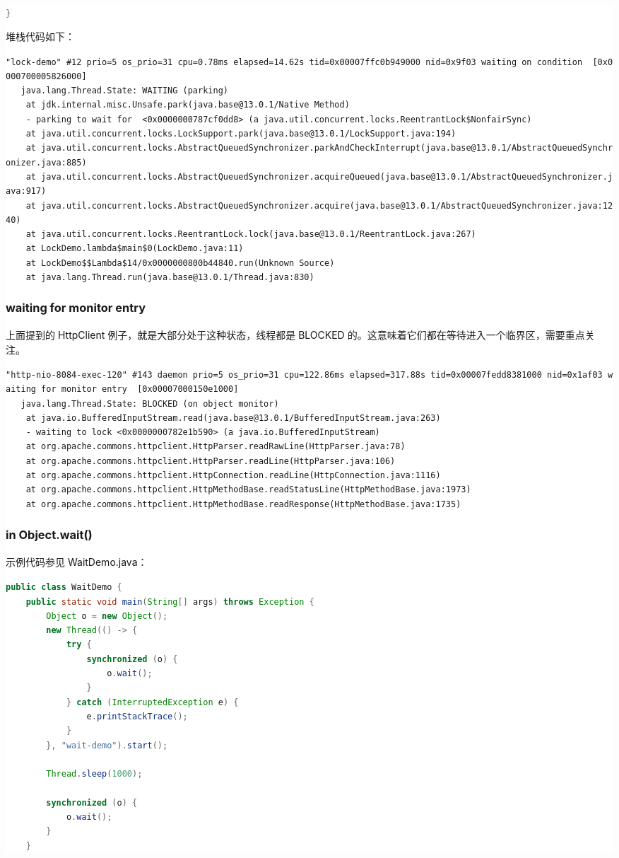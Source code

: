 ```java
}
```

堆栈代码如下：

```
"lock-demo" #12 prio=5 os_prio=31 cpu=0.78ms elapsed=14.62s tid=0x00007ffc0b949000 nid=0x9f03 waiting on condition  [0x0000700005826000]
   java.lang.Thread.State: WAITING (parking)
    at jdk.internal.misc.Unsafe.park(java.base@13.0.1/Native Method)
    - parking to wait for  <0x0000000787cf0dd8> (a java.util.concurrent.locks.ReentrantLock$NonfairSync)
    at java.util.concurrent.locks.LockSupport.park(java.base@13.0.1/LockSupport.java:194)
    at java.util.concurrent.locks.AbstractQueuedSynchronizer.parkAndCheckInterrupt(java.base@13.0.1/AbstractQueuedSynchronizer.java:885)
    at java.util.concurrent.locks.AbstractQueuedSynchronizer.acquireQueued(java.base@13.0.1/AbstractQueuedSynchronizer.java:917)
    at java.util.concurrent.locks.AbstractQueuedSynchronizer.acquire(java.base@13.0.1/AbstractQueuedSynchronizer.java:1240)
    at java.util.concurrent.locks.ReentrantLock.lock(java.base@13.0.1/ReentrantLock.java:267)
    at LockDemo.lambda$main$0(LockDemo.java:11)
    at LockDemo$$Lambda$14/0x0000000800b44840.run(Unknown Source)
    at java.lang.Thread.run(java.base@13.0.1/Thread.java:830)
```

### waiting for monitor entry

上面提到的 HttpClient 例子，就是大部分处于这种状态，线程都是 BLOCKED 的。这意味着它们都在等待进入一个临界区，需要重点关注。

```
"http-nio-8084-exec-120" #143 daemon prio=5 os_prio=31 cpu=122.86ms elapsed=317.88s tid=0x00007fedd8381000 nid=0x1af03 waiting for monitor entry  [0x00007000150e1000]
   java.lang.Thread.State: BLOCKED (on object monitor)
    at java.io.BufferedInputStream.read(java.base@13.0.1/BufferedInputStream.java:263)
    - waiting to lock <0x0000000782e1b590> (a java.io.BufferedInputStream)
    at org.apache.commons.httpclient.HttpParser.readRawLine(HttpParser.java:78)
    at org.apache.commons.httpclient.HttpParser.readLine(HttpParser.java:106)
    at org.apache.commons.httpclient.HttpConnection.readLine(HttpConnection.java:1116)
    at org.apache.commons.httpclient.HttpMethodBase.readStatusLine(HttpMethodBase.java:1973)
    at org.apache.commons.httpclient.HttpMethodBase.readResponse(HttpMethodBase.java:1735)
```

### in Object.wait()

示例代码参见 WaitDemo.java：

```java
public class WaitDemo {
    public static void main(String[] args) throws Exception {
        Object o = new Object();
        new Thread(() -> {
            try {
                synchronized (o) {
                    o.wait();
                }
            } catch (InterruptedException e) {
                e.printStackTrace();
            }
        }, "wait-demo").start();

        Thread.sleep(1000);

        synchronized (o) {
            o.wait();
        }
    }
```